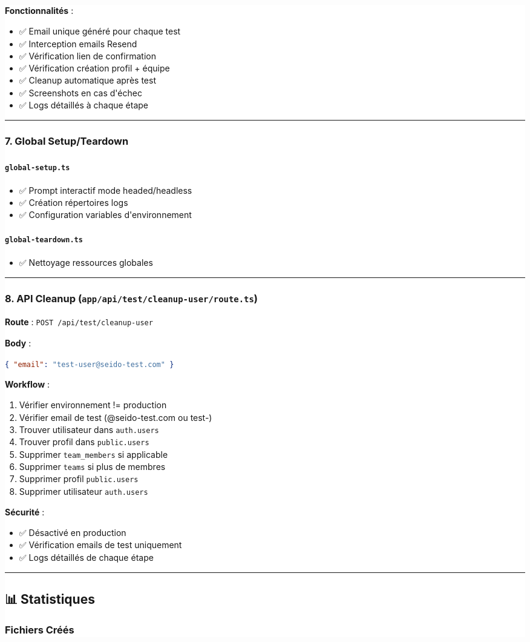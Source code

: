 **Fonctionnalités** :
- ✅ Email unique généré pour chaque test
- ✅ Interception emails Resend
- ✅ Vérification lien de confirmation
- ✅ Vérification création profil + équipe
- ✅ Cleanup automatique après test
- ✅ Screenshots en cas d'échec
- ✅ Logs détaillés à chaque étape

---

### 7. Global Setup/Teardown

#### `global-setup.ts`
- ✅ Prompt interactif mode headed/headless
- ✅ Création répertoires logs
- ✅ Configuration variables d'environnement

#### `global-teardown.ts`
- ✅ Nettoyage ressources globales

---

### 8. API Cleanup (`app/api/test/cleanup-user/route.ts`)

**Route** : `POST /api/test/cleanup-user`

**Body** :
```json
{ "email": "test-user@seido-test.com" }
```

**Workflow** :
1. Vérifier environnement != production
2. Vérifier email de test (@seido-test.com ou test-)
3. Trouver utilisateur dans `auth.users`
4. Trouver profil dans `public.users`
5. Supprimer `team_members` si applicable
6. Supprimer `teams` si plus de membres
7. Supprimer profil `public.users`
8. Supprimer utilisateur `auth.users`

**Sécurité** :
- ✅ Désactivé en production
- ✅ Vérification emails de test uniquement
- ✅ Logs détaillés de chaque étape

---

## 📊 Statistiques

### Fichiers Créés
